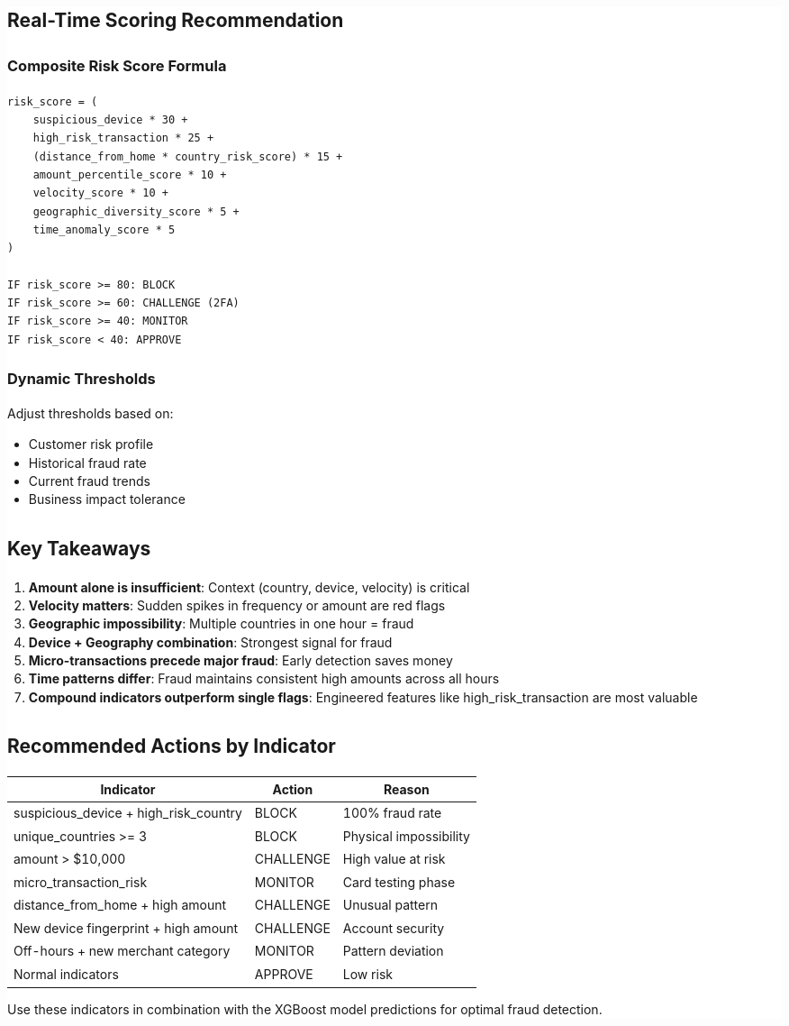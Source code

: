 ## Real-Time Scoring Recommendation

### Composite Risk Score Formula
```
risk_score = (
    suspicious_device * 30 +
    high_risk_transaction * 25 +
    (distance_from_home * country_risk_score) * 15 +
    amount_percentile_score * 10 +
    velocity_score * 10 +
    geographic_diversity_score * 5 +
    time_anomaly_score * 5
)

IF risk_score >= 80: BLOCK
IF risk_score >= 60: CHALLENGE (2FA)
IF risk_score >= 40: MONITOR
IF risk_score < 40: APPROVE
```

### Dynamic Thresholds
Adjust thresholds based on:
- Customer risk profile
- Historical fraud rate
- Current fraud trends
- Business impact tolerance

## Key Takeaways

1. **Amount alone is insufficient**: Context (country, device, velocity) is critical
2. **Velocity matters**: Sudden spikes in frequency or amount are red flags
3. **Geographic impossibility**: Multiple countries in one hour = fraud
4. **Device + Geography combination**: Strongest signal for fraud
5. **Micro-transactions precede major fraud**: Early detection saves money
6. **Time patterns differ**: Fraud maintains consistent high amounts across all hours
7. **Compound indicators outperform single flags**: Engineered features like high_risk_transaction are most valuable

## Recommended Actions by Indicator

| Indicator | Action | Reason |
|-----------|--------|--------|
| suspicious_device + high_risk_country | BLOCK | 100% fraud rate |
| unique_countries >= 3 | BLOCK | Physical impossibility |
| amount > $10,000 | CHALLENGE | High value at risk |
| micro_transaction_risk | MONITOR | Card testing phase |
| distance_from_home + high amount | CHALLENGE | Unusual pattern |
| New device fingerprint + high amount | CHALLENGE | Account security |
| Off-hours + new merchant category | MONITOR | Pattern deviation |
| Normal indicators | APPROVE | Low risk |

Use these indicators in combination with the XGBoost model predictions for optimal fraud detection.
